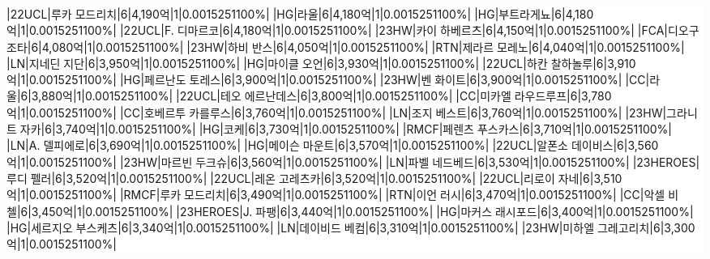 |22UCL|루카 모드리치|6|4,190억|1|0.0015251100%|
|HG|라울|6|4,180억|1|0.0015251100%|
|HG|부트라게뇨|6|4,180억|1|0.0015251100%|
|22UCL|F. 디마르코|6|4,180억|1|0.0015251100%|
|23HW|카이 하베르츠|6|4,150억|1|0.0015251100%|
|FCA|디오구 조타|6|4,080억|1|0.0015251100%|
|23HW|하비 반스|6|4,050억|1|0.0015251100%|
|RTN|제라르 모레노|6|4,040억|1|0.0015251100%|
|LN|지네딘 지단|6|3,950억|1|0.0015251100%|
|HG|마이클 오언|6|3,930억|1|0.0015251100%|
|22UCL|하칸 찰하놀루|6|3,910억|1|0.0015251100%|
|HG|페르난도 토레스|6|3,900억|1|0.0015251100%|
|23HW|벤 화이트|6|3,900억|1|0.0015251100%|
|CC|라울|6|3,880억|1|0.0015251100%|
|22UCL|테오 에르난데스|6|3,800억|1|0.0015251100%|
|CC|미카엘 라우드루프|6|3,780억|1|0.0015251100%|
|CC|호베르투 카를루스|6|3,760억|1|0.0015251100%|
|LN|조지 베스트|6|3,760억|1|0.0015251100%|
|23HW|그라니트 자카|6|3,740억|1|0.0015251100%|
|HG|코케|6|3,730억|1|0.0015251100%|
|RMCF|페렌츠 푸스카스|6|3,710억|1|0.0015251100%|
|LN|A. 델피에로|6|3,690억|1|0.0015251100%|
|HG|메이슨 마운트|6|3,570억|1|0.0015251100%|
|22UCL|알폰소 데이비스|6|3,560억|1|0.0015251100%|
|23HW|마르빈 두크슈|6|3,560억|1|0.0015251100%|
|LN|파벨 네드베드|6|3,530억|1|0.0015251100%|
|23HEROES|루디 펠러|6|3,520억|1|0.0015251100%|
|22UCL|레온 고레츠카|6|3,520억|1|0.0015251100%|
|22UCL|리로이 자네|6|3,510억|1|0.0015251100%|
|RMCF|루카 모드리치|6|3,490억|1|0.0015251100%|
|RTN|이언 러시|6|3,470억|1|0.0015251100%|
|CC|악셀 비첼|6|3,450억|1|0.0015251100%|
|23HEROES|J. 파팽|6|3,440억|1|0.0015251100%|
|HG|마커스 래시포드|6|3,400억|1|0.0015251100%|
|HG|세르지오 부스케츠|6|3,340억|1|0.0015251100%|
|LN|데이비드 베컴|6|3,310억|1|0.0015251100%|
|23HW|미하엘 그레고리치|6|3,300억|1|0.0015251100%|